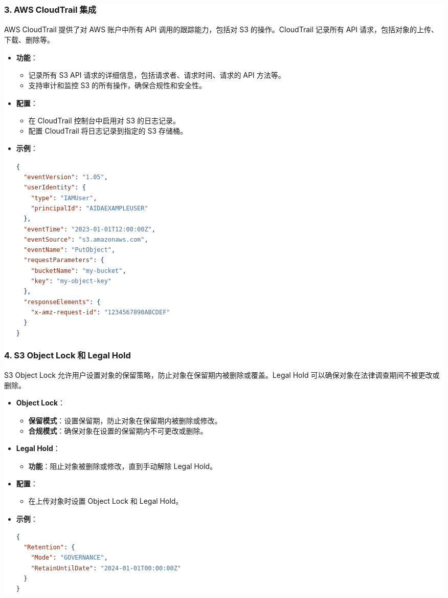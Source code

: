 ### **3. AWS CloudTrail 集成**

AWS CloudTrail 提供了对 AWS 账户中所有 API 调用的跟踪能力，包括对 S3 的操作。CloudTrail 记录所有 API 请求，包括对象的上传、下载、删除等。

- **功能**：
  - 记录所有 S3 API 请求的详细信息，包括请求者、请求时间、请求的 API 方法等。
  - 支持审计和监控 S3 的所有操作，确保合规性和安全性。

- **配置**：
  - 在 CloudTrail 控制台中启用对 S3 的日志记录。
  - 配置 CloudTrail 将日志记录到指定的 S3 存储桶。
  
- **示例**：
  ```json
  {
    "eventVersion": "1.05",
    "userIdentity": {
      "type": "IAMUser",
      "principalId": "AIDAEXAMPLEUSER"
    },
    "eventTime": "2023-01-01T12:00:00Z",
    "eventSource": "s3.amazonaws.com",
    "eventName": "PutObject",
    "requestParameters": {
      "bucketName": "my-bucket",
      "key": "my-object-key"
    },
    "responseElements": {
      "x-amz-request-id": "1234567890ABCDEF"
    }
  }
  ```

### **4. S3 Object Lock 和 Legal Hold**

S3 Object Lock 允许用户设置对象的保留策略，防止对象在保留期内被删除或覆盖。Legal Hold 可以确保对象在法律调查期间不被更改或删除。

- **Object Lock**：
  - **保留模式**：设置保留期，防止对象在保留期内被删除或修改。
  - **合规模式**：确保对象在设置的保留期内不可更改或删除。
  
- **Legal Hold**：
  - **功能**：阻止对象被删除或修改，直到手动解除 Legal Hold。

- **配置**：
  - 在上传对象时设置 Object Lock 和 Legal Hold。
  
- **示例**：
  ```json
  {
    "Retention": {
      "Mode": "GOVERNANCE",
      "RetainUntilDate": "2024-01-01T00:00:00Z"
    }
  }
  ```
